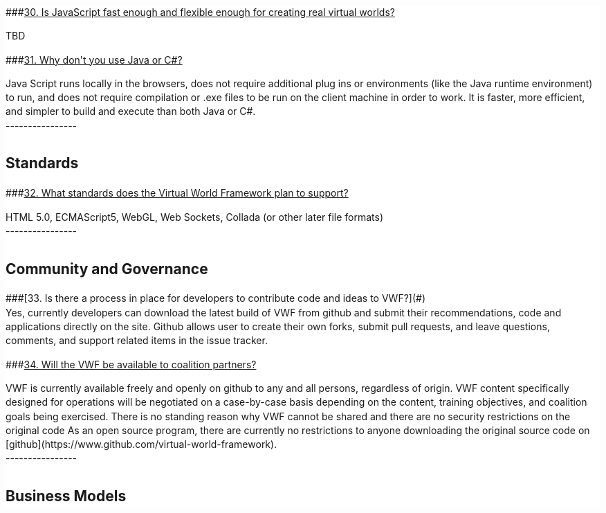 ###[30. Is JavaScript fast enough and flexible enough for creating real virtual worlds?](#)
<div markdown="1">
TBD
</div>

###[31. Why don't you use Java or C#?](#)
<div markdown="1">
Java Script runs locally in the browsers, does not require additional plug ins or environments (like the Java runtime environment) to run, and does not require compilation or .exe files to be run on the client machine in order to work. It is faster, more efficient, and simpler to build and execute than both Java or C#.
</div>
</div>
----------------

## Standards

<div id="accordion8" markdown="1">

###[32. What standards does the Virtual World Framework plan to support?](#)
<div markdown="1">
HTML 5.0, ECMAScript5, WebGL, Web Sockets, Collada (or other later file formats)
</div>
</div>
----------------

## Community and Governance

<div id="accordion9" markdown="1">
###[33. Is there a process in place for developers to contribute code and ideas to VWF?](#)
<div markdown="1">
Yes, currently developers can download the latest build of VWF from github and submit their recommendations, code and applications directly on the site. Github allows user to create their own forks, submit pull requests, and leave questions, comments, and support related items in the issue tracker.
</div>

###[34. Will the VWF be available to coalition partners? ](#)
<div markdown="1">
VWF is currently available freely and openly on github to any and all persons, regardless of origin. VWF content specifically designed for operations will be negotiated on a case-by-case basis depending on the content, training objectives, and coalition goals being exercised. There is no standing reason why VWF cannot be shared and there are no security restrictions on the original code As an open source program, there are currently no restrictions to anyone downloading the original source code on [github](https://www.github.com/virtual-world-framework).
</div>


</div>
----------------

## Business Models
